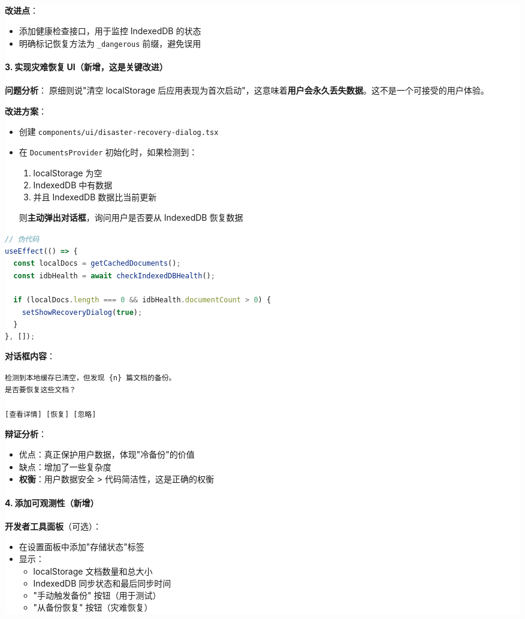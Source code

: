 **改进点**：

- 添加健康检查接口，用于监控 IndexedDB 的状态
- 明确标记恢复方法为 `_dangerous` 前缀，避免误用

#### 3. 实现灾难恢复 UI（新增，这是关键改进）

**问题分析**：
原细则说"清空 localStorage 后应用表现为首次启动"，这意味着**用户会永久丢失数据**。这不是一个可接受的用户体验。

**改进方案**：

- 创建 `components/ui/disaster-recovery-dialog.tsx`
- 在 `DocumentsProvider` 初始化时，如果检测到：

  1. localStorage 为空
  2. IndexedDB 中有数据
  3. 并且 IndexedDB 数据比当前更新

  则**主动弹出对话框**，询问用户是否要从 IndexedDB 恢复数据

```typescript
// 伪代码
useEffect(() => {
  const localDocs = getCachedDocuments();
  const idbHealth = await checkIndexedDBHealth();
  
  if (localDocs.length === 0 && idbHealth.documentCount > 0) {
    setShowRecoveryDialog(true);
  }
}, []);
```

**对话框内容**：

```
检测到本地缓存已清空，但发现 {n} 篇文档的备份。
是否要恢复这些文档？

[查看详情] [恢复] [忽略]
```

**辩证分析**：

- 优点：真正保护用户数据，体现"冷备份"的价值
- 缺点：增加了一些复杂度
- **权衡**：用户数据安全 > 代码简洁性，这是正确的权衡

#### 4. 添加可观测性（新增）

**开发者工具面板**（可选）：

- 在设置面板中添加"存储状态"标签
- 显示：
  - localStorage 文档数量和总大小
  - IndexedDB 同步状态和最后同步时间
  - "手动触发备份" 按钮（用于测试）
  - "从备份恢复" 按钮（灾难恢复）
